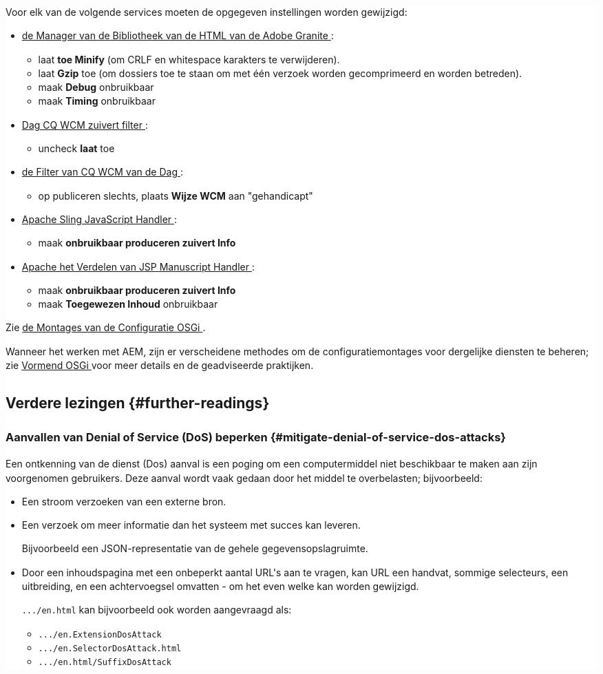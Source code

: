 Voor elk van de volgende services moeten de opgegeven instellingen worden gewijzigd:

* [ de Manager van de Bibliotheek van de HTML van de Adobe Granite ](/help/sites-deploying/osgi-configuration-settings.md#day-cq-html-library-manager):

   * laat **toe Minify** (om CRLF en whitespace karakters te verwijderen).
   * laat **Gzip** toe (om dossiers toe te staan om met één verzoek worden gecomprimeerd en worden betreden).
   * maak **Debug** onbruikbaar
   * maak **Timing** onbruikbaar

* [ Dag CQ WCM zuivert filter ](/help/sites-deploying/osgi-configuration-settings.md#day-cq-wcm-debug-filter):

   * uncheck **laat** toe

* [ de Filter van CQ WCM van de Dag ](/help/sites-deploying/osgi-configuration-settings.md):

   * op publiceren slechts, plaats **Wijze WCM** aan &quot;gehandicapt&quot;

* [ Apache Sling JavaScript Handler ](/help/sites-deploying/osgi-configuration-settings.md#apache-sling-javascript-handler):

   * maak **onbruikbaar produceren zuivert Info**

* [ Apache het Verdelen van JSP Manuscript Handler ](/help/sites-deploying/osgi-configuration-settings.md#apache-sling-jsp-script-handler):

   * maak **onbruikbaar produceren zuivert Info**
   * maak **Toegewezen Inhoud** onbruikbaar

Zie [ de Montages van de Configuratie OSGi ](/help/sites-deploying/osgi-configuration-settings.md).

Wanneer het werken met AEM, zijn er verscheidene methodes om de configuratiemontages voor dergelijke diensten te beheren; zie [ Vormend OSGi ](/help/sites-deploying/configuring-osgi.md) voor meer details en de geadviseerde praktijken.

## Verdere lezingen {#further-readings}

### Aanvallen van Denial of Service (DoS) beperken {#mitigate-denial-of-service-dos-attacks}

Een ontkenning van de dienst (Dos) aanval is een poging om een computermiddel niet beschikbaar te maken aan zijn voorgenomen gebruikers. Deze aanval wordt vaak gedaan door het middel te overbelasten; bijvoorbeeld:

* Een stroom verzoeken van een externe bron.
* Een verzoek om meer informatie dan het systeem met succes kan leveren.

  Bijvoorbeeld een JSON-representatie van de gehele gegevensopslagruimte.

* Door een inhoudspagina met een onbeperkt aantal URL&#39;s aan te vragen, kan URL een handvat, sommige selecteurs, een uitbreiding, en een achtervoegsel omvatten - om het even welke kan worden gewijzigd.

  `.../en.html` kan bijvoorbeeld ook worden aangevraagd als:

   * `.../en.ExtensionDosAttack`
   * `.../en.SelectorDosAttack.html`
   * `.../en.html/SuffixDosAttack`
